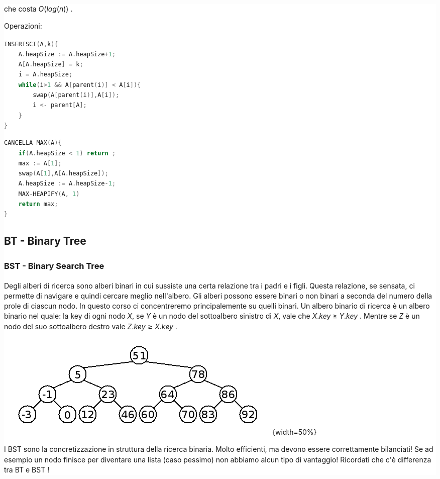 che costa $O(log(n))$ .

Operazioni:

````C
INSERISCI(A,k){
	A.heapSize := A.heapSize+1;
	A[A.heapSize] = k;
	i = A.heapSize;
	while(i>1 && A[parent(i)] < A[i]){
		swap(A[parent(i)],A[i]);
		i <- parent[A];
	}
}
````


````C
CANCELLA-MAX(A){
	if(A.heapSize < 1) return ;
	max := A[1];
	swap(A[1],A[A.heapSize]);
	A.heapSize := A.heapSize-1;
	MAX-HEAPIFY(A, 1)
	return max;
}
````


## BT - Binary Tree

### BST - Binary Search Tree

Degli alberi di ricerca sono alberi binari in cui sussiste una certa relazione tra i padri e i figli. Questa relazione, se sensata, ci permette di navigare e quindi cercare meglio nell'albero. Gli alberi possono essere binari o non binari a seconda del numero della prole di ciascun nodo. In questo corso ci concentreremo principalemente su quelli binari.
Un albero binario di ricerca è un albero binario nel quale: la key di ogni nodo $X$, se $Y$ è un nodo del sottoalbero sinistro di $X$, vale che $X.key$ $\ge$ $Y.key$ . Mentre se $Z$ è un nodo del suo sottoalbero destro vale $Z.key \ge  X.key$ .

![Albero di ricerca binario](images/1fb1700426d4d15ed9647e44b327156c.png){width=50%} 

I BST sono la concretizzazione in struttura della ricerca binaria. Molto efficienti, ma devono essere correttamente bilanciati! Se ad esempio un nodo finisce per diventare una lista (caso pessimo) non abbiamo alcun tipo di vantaggio!
Ricordati che c'è differenza tra BT e BST ! 
